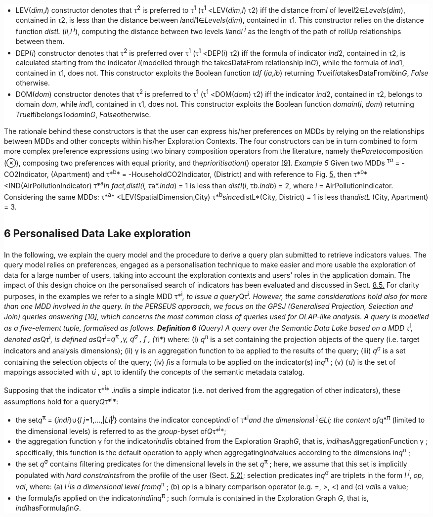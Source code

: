 - LEV(*dim*,*l*) constructor denotes that τ<sup>2</sup> is preferred to τ<sup>1</sup> (τ<sup>1</sup> <LEV(*dim*,*l*) τ2) iff the distance from*l* of level*l*2∈*Le*v*els*(*dim*), contained in τ2, is less than the distance between *l*and*l*1∈*Le*v*els*(*dim*), contained in τ1. This constructor relies on the distance function *distL* (*li*,*l <sup>j</sup>*), computing the distance between two levels *li*and*l <sup>j</sup>* as the length of the path of rollUp relationships between them.
- DEP(*i*) constructor denotes that τ<sup>2</sup> is preferred over τ<sup>1</sup> (τ<sup>1</sup> <DEP(*i*) τ2) iff the formula of indicator *ind*2, contained in τ2, is calculated starting from the indicator *i*(modelled through the takesDataFrom relationship in*G*), while the formula of *ind*1, contained in τ1, does not. This constructor exploits the Boolean function *tdf* (*ia*,*ib*) returning *True*if*ia*takesDataFrom*ib*in*G*, *False* otherwise.
- DOM(*dom*) constructor denotes that τ<sup>2</sup> is preferred to τ<sup>1</sup> (τ<sup>1</sup> <DOM(*dom*) τ2) iff the indicator *ind*2, contained in τ2, belongs to domain *dom*, while *ind*1, contained in τ1, does not. This constructor exploits the Boolean function *domain*(*i*, *dom*) returning *True*if*i*belongsTo*dom*in*G*, *False*otherwise.

The rationale behind these constructors is that the user can express his/her preferences on MDDs by relying on the relationships between MDDs and other concepts within his/her Exploration Contexts. The four constructors can be in turn combined to form more complex preference expressions using two binary composition operators from the literature, namely the*Pareto*composition (⊗), composing two preferences with equal priority, and the*prioritisation*() operator [\[9](#page-31-8)].
*Example 5* Given two MDDs <sup>τ</sup>*<sup>a</sup>* = -CO2Indicator, (Apartment) and τ*<sup>b</sup>* = -HouseholdCO2Indicator, (District) and with reference to Fig. [5,](#page-9-0) then τ*<sup>b</sup>* <IND(AirPollutionIndicator) τ*<sup>a</sup>*In fact,*distI*(*i*, τ*a*.*inda*) = 1 is less than *distI*(*i*, τ*b*.*indb*) = 2, where *i* = AirPollutionIndicator. Considering the same MDDs: τ*<sup>a</sup>* <LEV(SpatialDimension,City) τ*<sup>b</sup>*since*distL*(City, District) = 1 is less than*distL* (City, Apartment) = 3.

## <span id="page-13-0"></span>6 Personalised Data Lake exploration

In the following, we explain the query model and the procedure to derive a query plan submitted to retrieve indicators values. The query model relies on preferences, engaged as a personalisation technique to make easier and more usable the exploration of data for a large number of users, taking into account the exploration contexts and users' roles in the application domain. The impact of this design choice on the personalised search of indicators has been evaluated and discussed in Sect. [8.5.](#page-26-0) For clarity purposes, in the examples we refer to a single MDD τ*<sup>i</sup>*, to issue a query*Q*τ*<sup>i</sup>*. However, the same considerations hold also for more than one MDD involved in the query. In the PERSEUS approach, we focus on the GPSJ (Generalised Projection, Selection and Join) queries answering [\[10\]](#page-31-9), which concerns the most common class of queries used for OLAP-like analysis. A query is modelled as a five-element tuple, formalised as follows.
**Definition 6** (Query) A query over the Semantic Data Lake based on a MDD τ*<sup>i</sup>*, denoted as*Q*τ*<sup>i</sup>*, is defined as*Q*τ*<sup>i</sup>*=*q*<sup>π</sup> ,γ, *q*<sup>σ</sup> , *f* , (τ*i*) where: (i) *q*<sup>π</sup> is a set containing the projection objects of the query (i.e. target indicators and analysis dimensions); (ii) γ is an aggregation function to be applied to the results of the query; (iii) *q*<sup>σ</sup> is a set containing the selection objects of the query; (iv) *f*is a formula to be applied on the indicator(s) in*q*<sup>π</sup> ; (v) (τ*i*) is the set of mappings associated with τ*i* , apt to identify the concepts of the semantic metadata catalog.

Supposing that the indicator τ*<sup>i</sup>* .*indi*is a simple indicator (i.e. not derived from the aggregation of other indicators), these assumptions hold for a query*Q*τ*<sup>i</sup>*:

- the set*q*<sup>π</sup> = {*indi*}∪{*l j*=1,...,|*Li*|*<sup>j</sup>*} contains the indicator concept*indi* of τ*<sup>i</sup>*and the dimensions*l <sup>j</sup>*∈*Li*; the content of*q*<sup>π</sup> (limited to the dimensional levels) is referred to as the *group-by*set of*Q*τ*<sup>i</sup>*;
- the aggregation function γ for the indicator*indi*is obtained from the Exploration Graph*G*, that is, *indi*hasAggregationFunction γ ; specifically, this function is the default operation to apply when aggregating*indi*values according to the dimensions in*q*<sup>π</sup> ;
- the set *q*<sup>σ</sup> contains filtering predicates for the dimensional levels in the set *q*<sup>π</sup> ; here, we assume that this set is implicitly populated with *hard constraints*from the profile of the user (Sect. [5.2\)](#page-12-1); selection predicates in*q*<sup>σ</sup> are triplets in the form *l <sup>j</sup>*, *op*, v*al*, where: (a) *l <sup>j</sup>*is a dimensional level from*q*<sup>π</sup> ; (b) *op* is a binary comparison operator (e.g. =, >, <) and (c) v*al*is a value;
- the formula*f*is applied on the indicator*indi*in*q*<sup>π</sup> ; such formula is contained in the Exploration Graph *G*, that is, *indi*hasFormula*f*in*G*.
